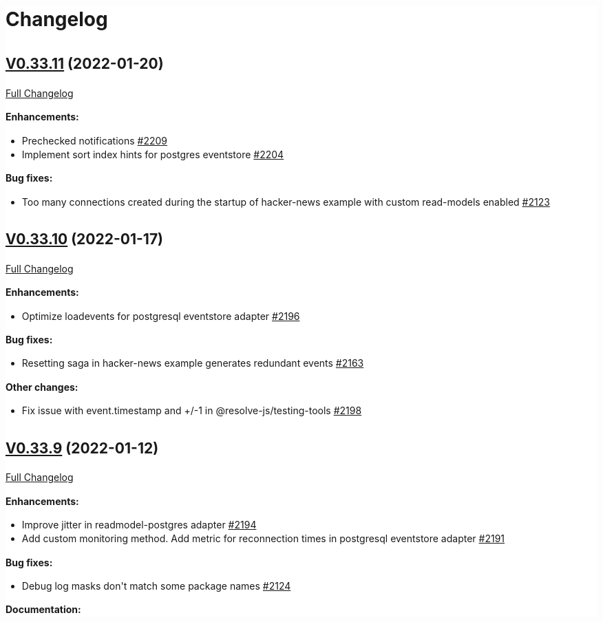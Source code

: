 # Changelog

## [V0.33.11](https://github.com/reimagined/resolve/tree/V0.33.11) (2022-01-20)

[Full Changelog](https://github.com/reimagined/resolve/compare/V0.33.10...V0.33.11)

**Enhancements:**

- Prechecked notifications [\#2209](https://github.com/reimagined/resolve/pull/2209)
- Implement sort index hints for postgres eventstore [\#2204](https://github.com/reimagined/resolve/pull/2204)

**Bug fixes:**

- Too many connections created during the startup of hacker-news example with custom read-models enabled [\#2123](https://github.com/reimagined/resolve/issues/2123)

## [V0.33.10](https://github.com/reimagined/resolve/tree/V0.33.10) (2022-01-17)

[Full Changelog](https://github.com/reimagined/resolve/compare/V0.33.9...V0.33.10)

**Enhancements:**

- Optimize loadevents for postgresql eventstore adapter [\#2196](https://github.com/reimagined/resolve/pull/2196)

**Bug fixes:**

- Resetting saga in hacker-news example generates redundant events [\#2163](https://github.com/reimagined/resolve/issues/2163)

**Other changes:**

- Fix issue with event.timestamp and +/-1 in @resolve-js/testing-tools [\#2198](https://github.com/reimagined/resolve/pull/2198)

## [V0.33.9](https://github.com/reimagined/resolve/tree/V0.33.9) (2022-01-12)

[Full Changelog](https://github.com/reimagined/resolve/compare/V0.33.8...V0.33.9)

**Enhancements:**

- Improve jitter in readmodel-postgres adapter [\#2194](https://github.com/reimagined/resolve/pull/2194)
- Add custom monitoring method. Add metric for reconnection times in postgresql eventstore adapter [\#2191](https://github.com/reimagined/resolve/pull/2191)

**Bug fixes:**

- Debug log masks don't match some package names [\#2124](https://github.com/reimagined/resolve/issues/2124)

**Documentation:**
